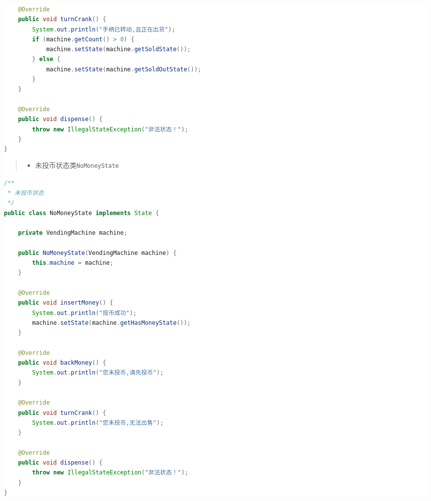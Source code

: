 ```java
	@Override
	public void turnCrank() {
		System.out.println("手柄已转动,且正在出货");
		if (machine.getCount() > 0) {
			machine.setState(machine.getSoldState());
		} else {
			machine.setState(machine.getSoldOutState());
		}
	}

	@Override
	public void dispense() {
		throw new IllegalStateException("非法状态！");
	}
}
```

> - 未投币状态类`NoMoneyState`
```java
/**
 * 未投币状态
 */
public class NoMoneyState implements State {

	private VendingMachine machine;

	public NoMoneyState(VendingMachine machine) {
		this.machine = machine;
	}

	@Override
	public void insertMoney() {
		System.out.println("投币成功");
		machine.setState(machine.getHasMoneyState());
	}

	@Override
	public void backMoney() {
		System.out.println("您未投币,请先投币");
	}

	@Override
	public void turnCrank() {
		System.out.println("您未投币,无法出售");
	}

	@Override
	public void dispense() {
		throw new IllegalStateException("非法状态！");
	}
}
```

